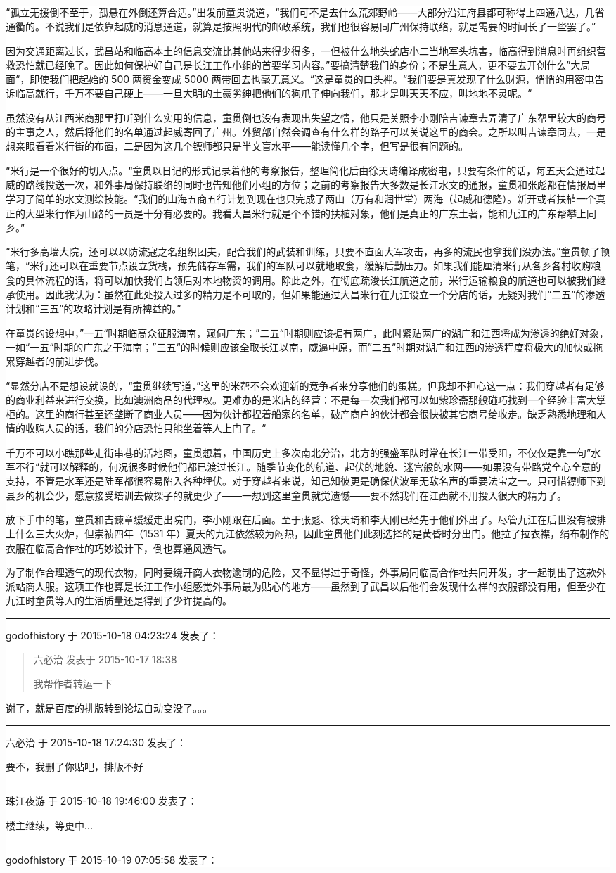 “孤立无援倒不至于，孤悬在外倒还算合适。”出发前童贯说道，“我们可不是去什么荒郊野岭——大部分沿江府县都可称得上四通八达，几省通衢的。不说我们是依靠起威的消息通道，就算是按照明代的邮政系统，我们也很容易同广州保持联络，就是需要的时间长了一些罢了。”

因为交通距离过长，武昌站和临高本土的信息交流比其他站来得少得多，一但被什么地头蛇店小二当地军头坑害，临高得到消息时再组织营救恐怕就已经晚了。因此如何保护好自己是长江工作小组的首要学习内容。”要搞清楚我们的身份；不是生意人，更不要去开创什么”大局面“，即使我们把起始的 500 两资金变成 5000 两带回去也毫无意义。“这是童贯的口头禅。“我们要是真发现了什么财源，悄悄的用密电告诉临高就行，千万不要自己硬上——一旦大明的土豪劣绅把他们的狗爪子伸向我们，那才是叫天天不应，叫地地不灵呢。“

虽然没有从江西米商那里打听到什么实用的信息，童贯倒也没有表现出失望之情，他只是关照李小刚陪吉谏章去弄清了广东帮里较大的商号的主事之人，然后将他们的名单通过起威寄回了广州。外贸部自然会调查有什么样的路子可以关说这里的商会。之所以叫吉谏章同去，一是想亲眼看看米行街的布置，二是因为这几个镖师都只是半文盲水平——能读懂几个字，但写是很有问题的。

“米行是一个很好的切入点。“童贯以日记的形式记录着他的考察报告，整理简化后由徐天琦编译成密电，只要有条件的话，每五天会通过起威的路线投送一次，和外事局保持联络的同时也告知他们小组的方位；之前的考察报告大多数是长江水文的通报，童贯和张彪都在情报局里学习了简单的水文测绘技能。“我们的山海五商五行计划到现在也只完成了两山（万有和润世堂）两海（起威和德隆）。新开或者扶植一个真正的大型米行作为山路的一员是十分有必要的。我看大昌米行就是个不错的扶植对象，他们是真正的广东土著，能和九江的广东帮攀上同乡。”

“米行多高墙大院，还可以以防流寇之名组织团夫，配合我们的武装和训练，只要不直面大军攻击，再多的流民也拿我们没办法。”童贯顿了顿笔，“米行还可以在重要节点设立货栈，预先储存军需，我们的军队可以就地取食，缓解后勤压力。如果我们能厘清米行从各乡各村收购粮食的具体流程的话，将可以加快我们占领后对本地物资的调用。除此之外，在彻底疏浚长江航道之前，米行运输粮食的航道也可以被我们继承使用。因此我认为：虽然在此处投入过多的精力是不可取的，但如果能通过大昌米行在九江设立一个分店的话，无疑对我们“二五”的渗透计划和“三五”的攻略计划是有所裨益的。”

在童贯的设想中，”一五“时期临高众征服海南，窥伺广东；”二五“时期则应该据有两广，此时紧贴两广的湖广和江西将成为渗透的绝好对象，一如“一五“时期的广东之于海南；”三五“的时候则应该全取长江以南，威逼中原，而”二五“时期对湖广和江西的渗透程度将极大的加快或拖累穿越者的前进步伐。

“显然分店不是想设就设的，“童贯继续写道，”这里的米帮不会欢迎新的竞争者来分享他们的蛋糕。但我却不担心这一点：我们穿越者有足够的商业利益来进行交换，比如澳洲商品的代理权。更难办的是米店的经营：不是每一次我们都可以如紫珍斋那般碰巧找到一个经验丰富大掌柜的。这里的商行甚至还垄断了商业人员——因为伙计都捏着船家的名单，破产商户的伙计都会很快被其它商号给收走。缺乏熟悉地理和人情的收购人员的话，我们的分店恐怕只能坐着等人上门了。“

千万不可以小瞧那些走街串巷的活地图，童贯想着，中国历史上多次南北分治，北方的强盛军队时常在长江一带受阻，不仅仅是靠一句”水军不行“就可以解释的，何况很多时候他们都已渡过长江。随季节变化的航道、起伏的地貌、迷宫般的水网——如果没有带路党全心全意的支持，不管是水军还是陆军都很容易陷入各种埋伏。对于穿越者来说，知己知彼更是确保伏波军无敌名声的重要法宝之一。只可惜镖师下到县乡的机会少，愿意接受培训去做探子的就更少了——一想到这里童贯就觉遗憾——要不然我们在江西就不用投入很大的精力了。

放下手中的笔，童贯和吉谏章缓缓走出院门，李小刚跟在后面。至于张彪、徐天琦和李大刚已经先于他们外出了。尽管九江在后世没有被排上什么三大火炉，但崇祯四年（1531 年）夏天的九江依然较为闷热，因此童贯他们此刻选择的是黄昏时分出门。他拉了拉衣襟，绢布制作的衣服在临高合作社的巧妙设计下，倒也算通风透气。

为了制作合理透气的现代衣物，同时要绕开商人衣物逾制的危险，又不显得过于奇怪，外事局同临高合作社共同开发，才一起制出了这款外派站商人服。这项工作也算是长江工作小组感觉外事局最为贴心的地方——虽然到了武昌以后他们会发现什么样的衣服都没有用，但至少在九江时童贯等人的生活质量还是得到了少许提高的。

---

godofhistory 于 2015-10-18 04:23:24 发表了：

> 六必治 发表于 2015-10-17 18:38
>
> 我帮作者转运一下

谢了，就是百度的排版转到论坛自动变没了。。。

---

六必治 于 2015-10-18 17:24:30 发表了：

要不，我删了你贴吧，排版不好

---

珠江夜游 于 2015-10-18 19:46:00 发表了：

楼主继续，等更中...

---

godofhistory 于 2015-10-19 07:05:58 发表了：
